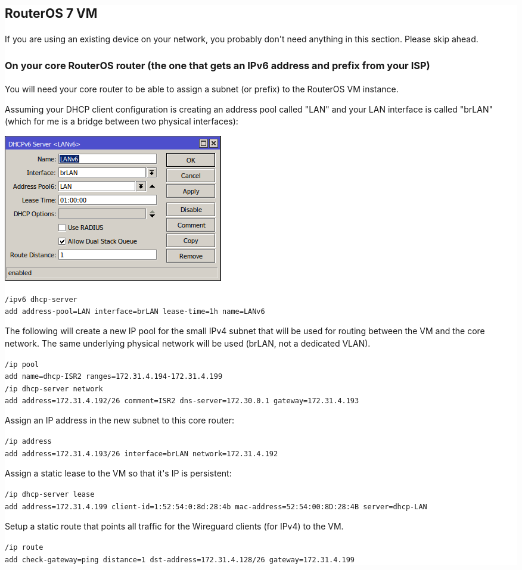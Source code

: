## RouterOS 7 VM
If you are using an existing device on your network, you probably don't need anything in this section.  Please skip ahead.

### On your core RouterOS router (the one that gets an IPv6 address and prefix from your ISP)

You will need your core router to be able to assign a subnet (or prefix) to the
RouterOS VM instance.

Assuming your DHCP client configuration is creating an address pool called
"LAN" and your LAN interface is called "brLAN" (which for me is a bridge between
two physical interfaces):

![DHCPv6](Wireguard/DHCPv6-01.png)

```
/ipv6 dhcp-server
add address-pool=LAN interface=brLAN lease-time=1h name=LANv6
```

The following will create a new IP pool for the small IPv4 subnet that will be
used for routing between the VM and the core network.  The same underlying
physical network will be used (brLAN, not a dedicated VLAN).
```
/ip pool
add name=dhcp-ISR2 ranges=172.31.4.194-172.31.4.199
/ip dhcp-server network
add address=172.31.4.192/26 comment=ISR2 dns-server=172.30.0.1 gateway=172.31.4.193
```
Assign an IP address in the new subnet to this core router:
```
/ip address
add address=172.31.4.193/26 interface=brLAN network=172.31.4.192
```
Assign a static lease to the VM so that it's IP is persistent:
```
/ip dhcp-server lease
add address=172.31.4.199 client-id=1:52:54:0:8d:28:4b mac-address=52:54:00:8D:28:4B server=dhcp-LAN
```
Setup a static route that points all traffic for the Wireguard clients (for
IPv4) to the VM.
```
/ip route
add check-gateway=ping distance=1 dst-address=172.31.4.128/26 gateway=172.31.4.199
```

